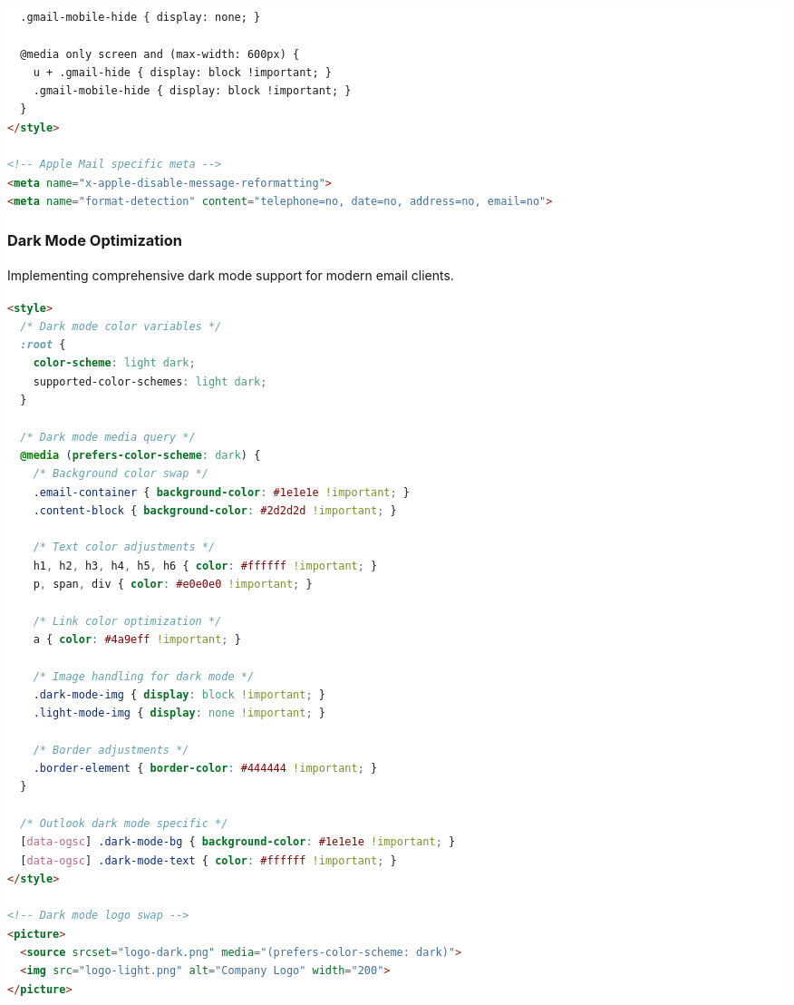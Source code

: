 ```html
  .gmail-mobile-hide { display: none; }
  
  @media only screen and (max-width: 600px) {
    u + .gmail-hide { display: block !important; }
    .gmail-mobile-hide { display: block !important; }
  }
</style>

<!-- Apple Mail specific meta -->
<meta name="x-apple-disable-message-reformatting">
<meta name="format-detection" content="telephone=no, date=no, address=no, email=no">
```

### Dark Mode Optimization
Implementing comprehensive dark mode support for modern email clients.

```html
<style>
  /* Dark mode color variables */
  :root {
    color-scheme: light dark;
    supported-color-schemes: light dark;
  }
  
  /* Dark mode media query */
  @media (prefers-color-scheme: dark) {
    /* Background color swap */
    .email-container { background-color: #1e1e1e !important; }
    .content-block { background-color: #2d2d2d !important; }
    
    /* Text color adjustments */
    h1, h2, h3, h4, h5, h6 { color: #ffffff !important; }
    p, span, div { color: #e0e0e0 !important; }
    
    /* Link color optimization */
    a { color: #4a9eff !important; }
    
    /* Image handling for dark mode */
    .dark-mode-img { display: block !important; }
    .light-mode-img { display: none !important; }
    
    /* Border adjustments */
    .border-element { border-color: #444444 !important; }
  }
  
  /* Outlook dark mode specific */
  [data-ogsc] .dark-mode-bg { background-color: #1e1e1e !important; }
  [data-ogsc] .dark-mode-text { color: #ffffff !important; }
</style>

<!-- Dark mode logo swap -->
<picture>
  <source srcset="logo-dark.png" media="(prefers-color-scheme: dark)">
  <img src="logo-light.png" alt="Company Logo" width="200">
</picture>
```
